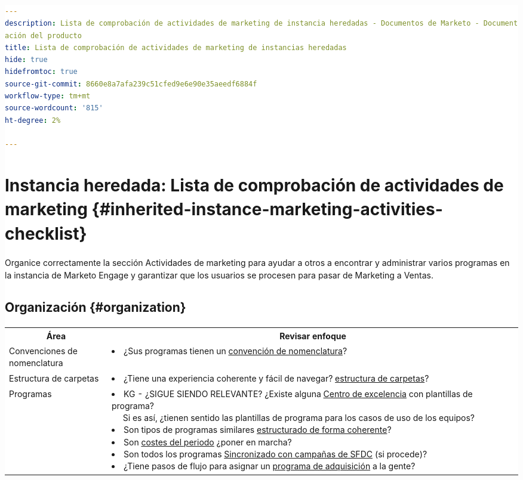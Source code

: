 ```yaml
---
description: Lista de comprobación de actividades de marketing de instancia heredadas - Documentos de Marketo - Documentación del producto
title: Lista de comprobación de actividades de marketing de instancias heredadas
hide: true
hidefromtoc: true
source-git-commit: 8660e8a7afa239c51cfed9e6e90e35aeedf6884f
workflow-type: tm+mt
source-wordcount: '815'
ht-degree: 2%

---
```


# Instancia heredada: Lista de comprobación de actividades de marketing {#inherited-instance-marketing-activities-checklist}

Organice correctamente la sección Actividades de marketing para ayudar a otros a encontrar y administrar varios programas en la instancia de Marketo Engage y garantizar que los usuarios se procesen para pasar de Marketing a Ventas.

## Organización {#organization}

<table style="table-layout:auto"> 
 <tbody> 
  <tr> 
   <th style="width:20%">Área</th> 
   <th>Revisar enfoque</th>
  </tr> 
  <tr> 
   <td>Convenciones de nomenclatura</td> 
   <td><li>¿Sus programas tienen un <a href="/help/marketo/product-docs/core-marketo-concepts/programs/working-with-programs/best-practice-how-to-organize-your-programs.md#naming-schemes" target="_blank">convención de nomenclatura</a>?</li></td>
  </tr>
  <tr> 
   <td>Estructura de carpetas</td> 
   <td><li>¿Tiene una experiencia coherente y fácil de navegar? <a href="/help/marketo/product-docs/core-marketo-concepts/programs/working-with-programs/best-practice-how-to-organize-your-programs.md#folders" target="_blank">estructura de carpetas</a>?</li></td>
  </tr>
  <tr> 
   <td>Programas</td> 
   <td><li>KG - ¿SIGUE SIENDO RELEVANTE? ¿Existe alguna <a href="https://business.adobe.com/blog/perspectives/center-of-excellence-top-10-questions-to-ask-yourself" target="_blank">Centro de excelencia</a> con plantillas de programa? 
   <br/>     Si es así, ¿tienen sentido las plantillas de programa para los casos de uso de los equipos?</li>
<li>Son tipos de programas similares <a href="/help/marketo/product-docs/core-marketo-concepts/programs/working-with-programs/best-practice-how-to-organize-your-programs.md" target="_blank">estructurado de forma coherente</a>?</li>
<li>Son <a href="/help/marketo/product-docs/core-marketo-concepts/programs/working-with-programs/understanding-period-costs.md" target="_blank">costes del periodo</a> ¿poner en marcha?</li>
<li>Son todos los programas <a href="/help/marketo/product-docs/crm-sync/salesforce-sync/sfdc-sync-details/how-to-match-program-statuses-and-salesforce-campaign-statuses-prior-to-sync.md" target="_blank">Sincronizado con campañas de SFDC</a> (si procede)?</li>
<li>¿Tiene pasos de flujo para asignar un <a href="/help/marketo/product-docs/core-marketo-concepts/programs/creating-programs/understanding-program-membership.md#acquisition-program" target="_blank">programa de adquisición</a> a la gente?</li></td>
  </tr>
